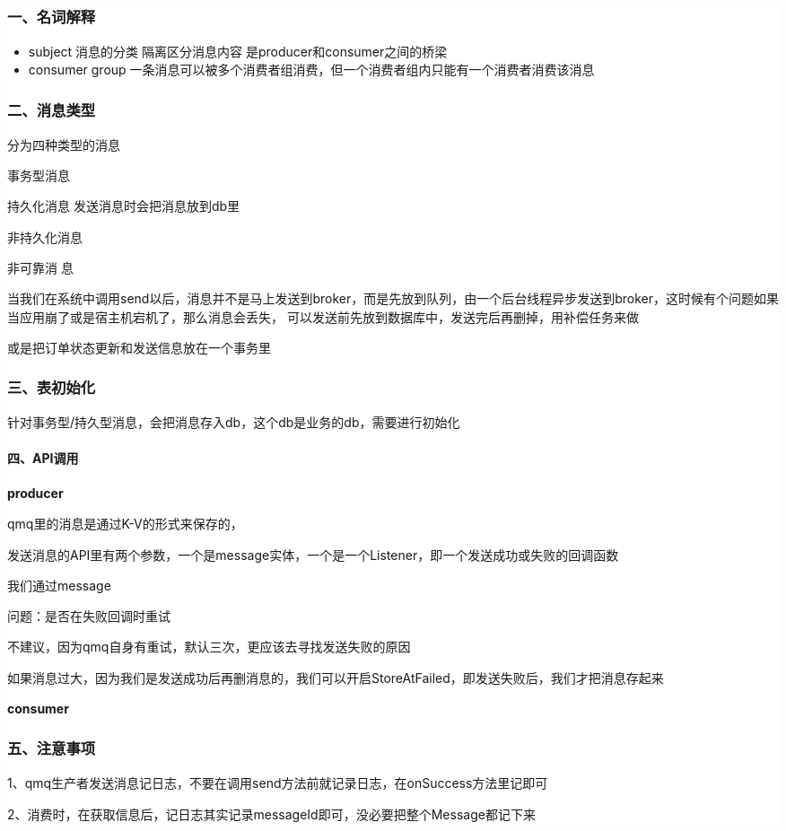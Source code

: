 ### 一、名词解释

- subject 消息的分类 隔离区分消息内容 是producer和consumer之间的桥梁
- consumer group 一条消息可以被多个消费者组消费，但一个消费者组内只能有一个消费者消费该消息



### **二、消息类型**

分为四种类型的消息

事务型消息

持久化消息 发送消息时会把消息放到db里

非持久化消息

非可靠消 息

当我们在系统中调用send以后，消息并不是马上发送到broker，而是先放到队列，由一个后台线程异步发送到broker，这时候有个问题如果当应用崩了或是宿主机宕机了，那么消息会丢失，  可以发送前先放到数据库中，发送完后再删掉，用补偿任务来做  

或是把订单状态更新和发送信息放在一个事务里



### 三、表初始化

针对事务型/持久型消息，会把消息存入db，这个db是业务的db，需要进行初始化



#### 四、API调用

**producer**

qmq里的消息是通过K-V的形式来保存的，

发送消息的API里有两个参数，一个是message实体，一个是一个Listener，即一个发送成功或失败的回调函数

我们通过message

问题：是否在失败回调时重试

不建议，因为qmq自身有重试，默认三次，更应该去寻找发送失败的原因



如果消息过大，因为我们是发送成功后再删消息的，我们可以开启StoreAtFailed，即发送失败后，我们才把消息存起来



**consumer**





### 五、注意事项

1、qmq生产者发送消息记日志，不要在调用send方法前就记录日志，在onSuccess方法里记即可

2、消费时，在获取信息后，记日志其实记录messageId即可，没必要把整个Message都记下来

